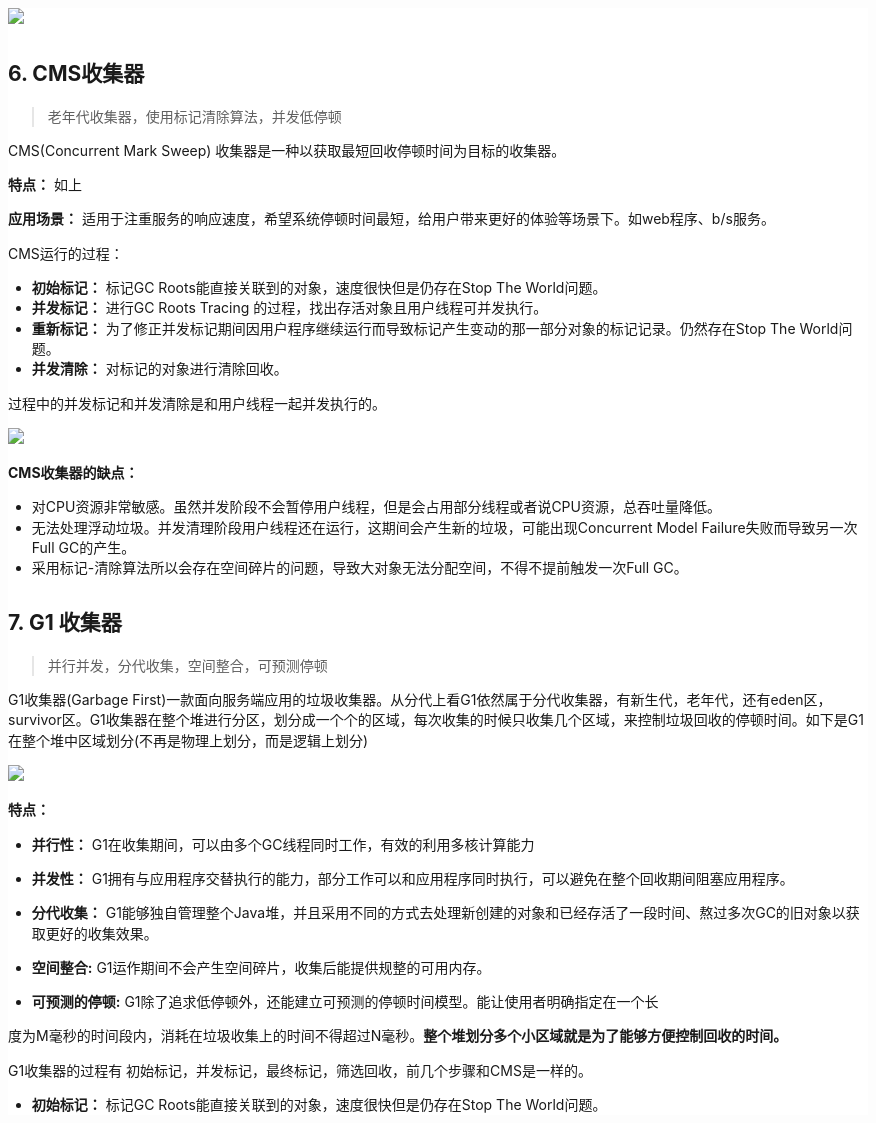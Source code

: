 <img src="https://cdn.jsdelivr.net/gh/AJiSun/CDN/jvm-img/jvm-5-Parallel.png">

## 6. CMS收集器

> 老年代收集器，使用标记清除算法，并发低停顿

CMS(Concurrent Mark Sweep) 收集器是一种以获取最短回收停顿时间为目标的收集器。

**特点：** 如上

**应用场景：** 适用于注重服务的响应速度，希望系统停顿时间最短，给用户带来更好的体验等场景下。如web程序、b/s服务。

CMS运行的过程：

* **初始标记：** 标记GC Roots能直接关联到的对象，速度很快但是仍存在Stop The World问题。
* **并发标记：** 进行GC Roots Tracing 的过程，找出存活对象且用户线程可并发执行。
* **重新标记：** 为了修正并发标记期间因用户程序继续运行而导致标记产生变动的那一部分对象的标记记录。仍然存在Stop The World问题。
* **并发清除：** 对标记的对象进行清除回收。

过程中的并发标记和并发清除是和用户线程一起并发执行的。

<img src="https://cdn.jsdelivr.net/gh/AJiSun/CDN/jvm-img/jvm-5-CMS.png">

**CMS收集器的缺点：**

* 对CPU资源非常敏感。虽然并发阶段不会暂停用户线程，但是会占用部分线程或者说CPU资源，总吞吐量降低。
* 无法处理浮动垃圾。并发清理阶段用户线程还在运行，这期间会产生新的垃圾，可能出现Concurrent Model Failure失败而导致另一次Full GC的产生。
* 采用标记-清除算法所以会存在空间碎片的问题，导致大对象无法分配空间，不得不提前触发一次Full GC。



## 7. G1 收集器

> 并行并发，分代收集，空间整合，可预测停顿

G1收集器(Garbage First)一款面向服务端应用的垃圾收集器。从分代上看G1依然属于分代收集器，有新生代，老年代，还有eden区，survivor区。G1收集器在整个堆进行分区，划分成一个个的区域，每次收集的时候只收集几个区域，来控制垃圾回收的停顿时间。如下是G1在整个堆中区域划分(不再是物理上划分，而是逻辑上划分)

<img src="https://cdn.jsdelivr.net/gh/AJiSun/CDN/jvm-img/jvm-5-G1-Heap.png">

**特点：**

* **并行性：** G1在收集期间，可以由多个GC线程同时工作，有效的利用多核计算能力

* **并发性：** G1拥有与应用程序交替执行的能力，部分工作可以和应用程序同时执行，可以避免在整个回收期间阻塞应用程序。

* **分代收集：** G1能够独自管理整个Java堆，并且采用不同的方式去处理新创建的对象和已经存活了一段时间、熬过多次GC的旧对象以获取更好的收集效果。

* **空间整合:**  G1运作期间不会产生空间碎片，收集后能提供规整的可用内存。

* **可预测的停顿:** G1除了追求低停顿外，还能建立可预测的停顿时间模型。能让使用者明确指定在一个长

度为M毫秒的时间段内，消耗在垃圾收集上的时间不得超过N毫秒。**整个堆划分多个小区域就是为了能够方便控制回收的时间。**



G1收集器的过程有 初始标记，并发标记，最终标记，筛选回收，前几个步骤和CMS是一样的。

* **初始标记：** 标记GC Roots能直接关联到的对象，速度很快但是仍存在Stop The World问题。
